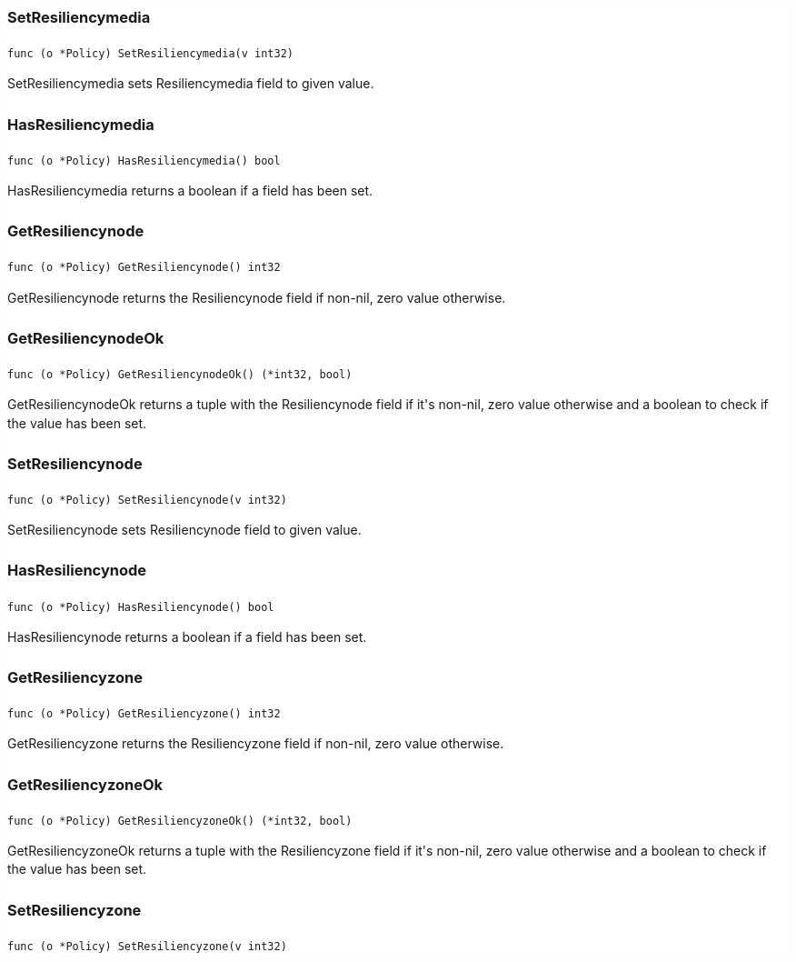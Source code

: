 ### SetResiliencymedia

`func (o *Policy) SetResiliencymedia(v int32)`

SetResiliencymedia sets Resiliencymedia field to given value.

### HasResiliencymedia

`func (o *Policy) HasResiliencymedia() bool`

HasResiliencymedia returns a boolean if a field has been set.

### GetResiliencynode

`func (o *Policy) GetResiliencynode() int32`

GetResiliencynode returns the Resiliencynode field if non-nil, zero value otherwise.

### GetResiliencynodeOk

`func (o *Policy) GetResiliencynodeOk() (*int32, bool)`

GetResiliencynodeOk returns a tuple with the Resiliencynode field if it's non-nil, zero value otherwise
and a boolean to check if the value has been set.

### SetResiliencynode

`func (o *Policy) SetResiliencynode(v int32)`

SetResiliencynode sets Resiliencynode field to given value.

### HasResiliencynode

`func (o *Policy) HasResiliencynode() bool`

HasResiliencynode returns a boolean if a field has been set.

### GetResiliencyzone

`func (o *Policy) GetResiliencyzone() int32`

GetResiliencyzone returns the Resiliencyzone field if non-nil, zero value otherwise.

### GetResiliencyzoneOk

`func (o *Policy) GetResiliencyzoneOk() (*int32, bool)`

GetResiliencyzoneOk returns a tuple with the Resiliencyzone field if it's non-nil, zero value otherwise
and a boolean to check if the value has been set.

### SetResiliencyzone

`func (o *Policy) SetResiliencyzone(v int32)`
